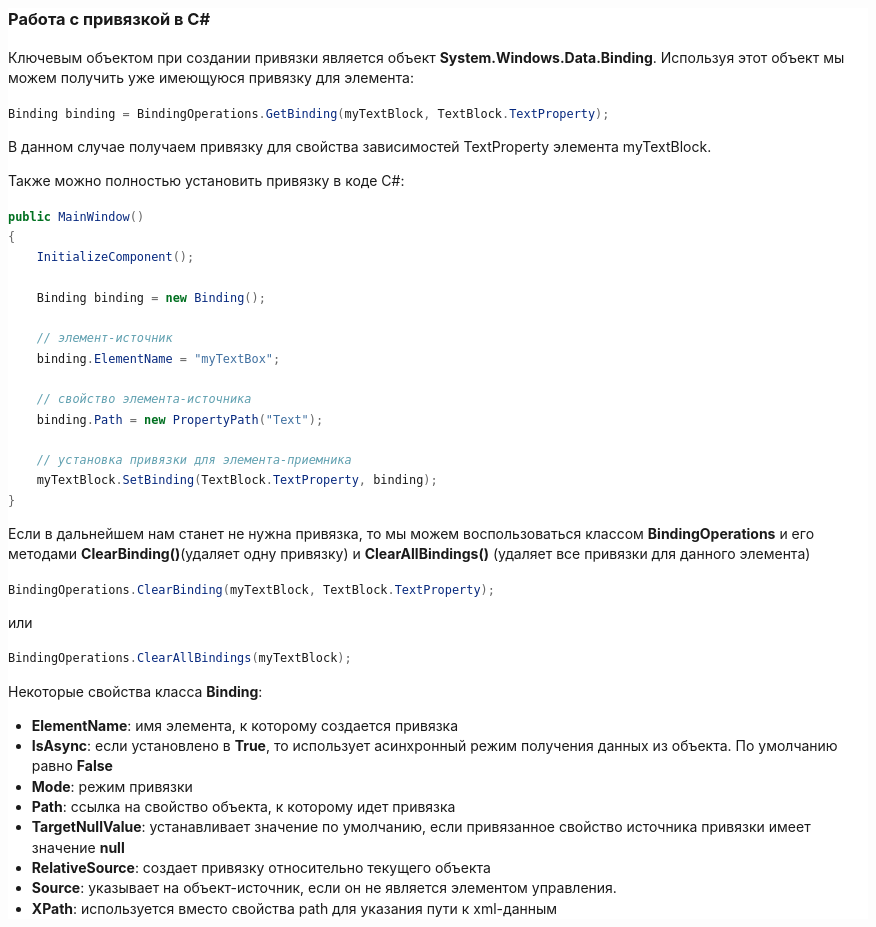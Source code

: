 ### Работа с привязкой в C#

Ключевым объектом при создании привязки является объект **System.Windows.Data.Binding**. Используя этот объект мы можем получить уже имеющуюся привязку для элемента:

```cs
Binding binding = BindingOperations.GetBinding(myTextBlock, TextBlock.TextProperty);
```

В данном случае получаем привязку для свойства зависимостей TextProperty элемента myTextBlock.

Также можно полностью установить привязку в коде C#:

```cs
public MainWindow()
{
    InitializeComponent();
  
    Binding binding = new Binding();
 
    // элемент-источник
    binding.ElementName = "myTextBox"; 

    // свойство элемента-источника
    binding.Path = new PropertyPath("Text"); 

    // установка привязки для элемента-приемника
    myTextBlock.SetBinding(TextBlock.TextProperty, binding); 
}
```

Если в дальнейшем нам станет не нужна привязка, то мы можем воспользоваться классом **BindingOperations** и его методами **ClearBinding()**(удаляет одну привязку) и **ClearAllBindings()** (удаляет все привязки для данного элемента)

```cs
BindingOperations.ClearBinding(myTextBlock, TextBlock.TextProperty);
```

или

```cs
BindingOperations.ClearAllBindings(myTextBlock);
```

Некоторые свойства класса **Binding**:

* **ElementName**: имя элемента, к которому создается привязка
* **IsAsync**: если установлено в **True**, то использует асинхронный режим получения данных из объекта. По умолчанию равно **False**
* **Mode**: режим привязки
* **Path**: ссылка на свойство объекта, к которому идет привязка
* **TargetNullValue**: устанавливает значение по умолчанию, если привязанное свойство источника привязки имеет значение **null**
* **RelativeSource**: создает привязку относительно текущего объекта
* **Source**: указывает на объект-источник, если он не является элементом управления.
* **XPath**: используется вместо свойства path для указания пути к xml-данным

